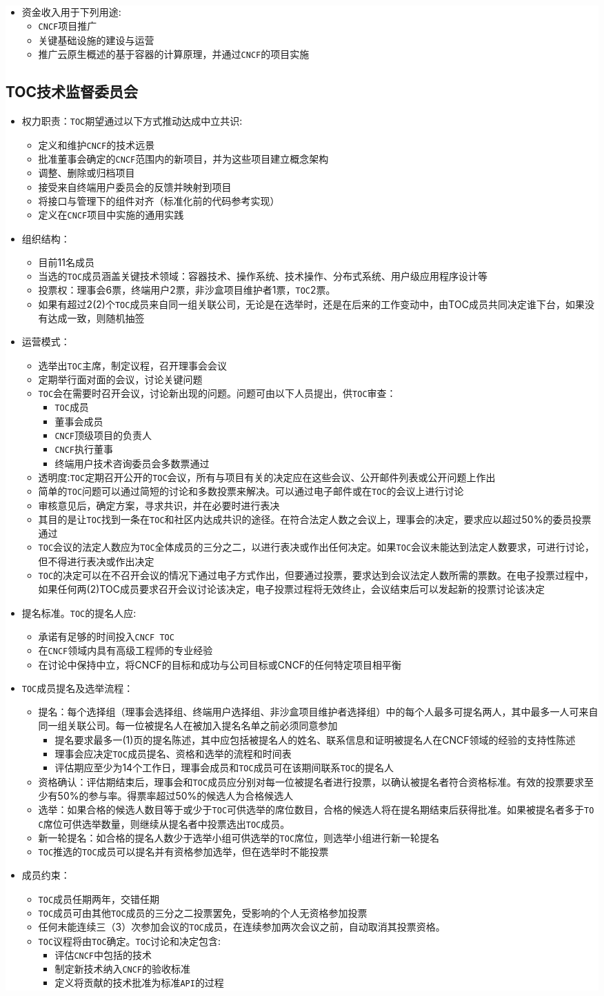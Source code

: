 - 资金收入用于下列用途:
    - `CNCF`项目推广
    - 关键基础设施的建设与运营
    - 推广云原生概述的基于容器的计算原理，并通过`CNCF`的项目实施
    
## TOC技术监督委员会

- 权力职责：`TOC`期望通过以下方式推动达成中立共识:
    - 定义和维护`CNCF`的技术远景
    - 批准董事会确定的`CNCF`范围内的新项目，并为这些项目建立概念架构
    - 调整、删除或归档项目
    - 接受来自终端用户委员会的反馈并映射到项目
    - 将接口与管理下的组件对齐（标准化前的代码参考实现）
    - 定义在`CNCF`项目中实施的通用实践
- 组织结构：
    - 目前11名成员
    - 当选的`TOC`成员涵盖关键技术领域：容器技术、操作系统、技术操作、分布式系统、用户级应用程序设计等
    - 投票权：理事会6票，终端用户2票，非沙盒项目维护者1票，`TOC`2票。
    - 如果有超过2(2)个`TOC`成员来自同一组关联公司，无论是在选举时，还是在后来的工作变动中，由TOC成员共同决定谁下台，如果没有达成一致，则随机抽签
      
- 运营模式：
    - 选举出`TOC`主席，制定议程，召开理事会会议
    - 定期举行面对面的会议，讨论关键问题
    - `TOC`会在需要时召开会议，讨论新出现的问题。问题可由以下人员提出，供`TOC`审查：
        - `TOC`成员
        - 董事会成员
        - `CNCF`顶级项目的负责人
        - `CNCF`执行董事
        - 终端用户技术咨询委员会多数票通过
    - 透明度:`TOC`定期召开公开的`TOC`会议，所有与项目有关的决定应在这些会议、公开邮件列表或公开问题上作出
    - 简单的`TOC`问题可以通过简短的讨论和多数投票来解决。可以通过电子邮件或在`TOC`的会议上进行讨论
    - 审核意见后，确定方案，寻求共识，并在必要时进行表决
    - 其目的是让`TOC`找到一条在`TOC`和社区内达成共识的途径。在符合法定人数之会议上，理事会的决定，要求应以超过50%的委员投票通过
    - `TOC`会议的法定人数应为`TOC`全体成员的三分之二，以进行表决或作出任何决定。如果`TOC`会议未能达到法定人数要求，可进行讨论，但不得进行表决或作出决定
    - `TOC`的决定可以在不召开会议的情况下通过电子方式作出，但要通过投票，要求达到会议法定人数所需的票数。在电子投票过程中，如果任何两(2)TOC成员要求召开会议讨论该决定，电子投票过程将无效终止，会议结束后可以发起新的投票讨论该决定 
- 提名标准。`TOC`的提名人应:
    - 承诺有足够的时间投入`CNCF TOC`
    - 在`CNCF`领域内具有高级工程师的专业经验
    - 在讨论中保持中立，将CNCF的目标和成功与公司目标或CNCF的任何特定项目相平衡
- `TOC`成员提名及选举流程：
    - 提名：每个选择组（理事会选择组、终端用户选择组、非沙盒项目维护者选择组）中的每个人最多可提名两人，其中最多一人可来自同一组关联公司。每一位被提名人在被加入提名名单之前必须同意参加
        - 提名要求最多一(1)页的提名陈述，其中应包括被提名人的姓名、联系信息和证明被提名人在CNCF领域的经验的支持性陈述
        - 理事会应决定`TOC`成员提名、资格和选举的流程和时间表
        - 评估期应至少为14个工作日，理事会成员和`TOC`成员可在该期间联系`TOC`的提名人
    - 资格确认：评估期结束后，理事会和`TOC`成员应分别对每一位被提名者进行投票，以确认被提名者符合资格标准。有效的投票要求至少有50%的参与率。得票率超过50%的候选人为合格候选人
    - 选举：如果合格的候选人数目等于或少于`TOC`可供选举的席位数目，合格的候选人将在提名期结束后获得批准。如果被提名者多于`TOC`席位可供选举数量，则继续从提名者中投票选出`TOC`成员。
    - 新一轮提名：如合格的提名人数少于选举小组可供选举的`TOC`席位，则选举小组进行新一轮提名
    - `TOC`推选的`TOC`成员可以提名并有资格参加选举，但在选举时不能投票
- 成员约束：
    - `TOC`成员任期两年，交错任期
    - `TOC`成员可由其他`TOC`成员的三分之二投票罢免，受影响的个人无资格参加投票    
    - 任何未能连续三（3）次参加会议的`TOC`成员，在连续参加两次会议之前，自动取消其投票资格。
    - `TOC`议程将由`TOC`确定。`TOC`讨论和决定包含:
        - 评估`CNCF`中包括的技术                                      
        - 制定新技术纳入`CNCF`的验收标准
        - 定义将贡献的技术批准为标准`API`的过程
        